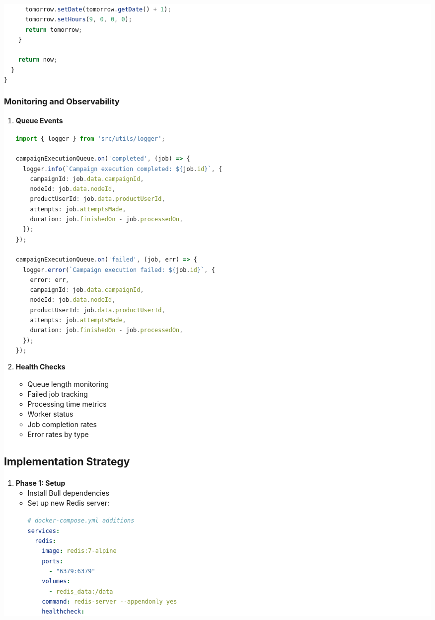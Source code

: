    ```typescript
         tomorrow.setDate(tomorrow.getDate() + 1);
         tomorrow.setHours(9, 0, 0, 0);
         return tomorrow;
       }
       
       return now;
     }
   }
   ```

### Monitoring and Observability

1. **Queue Events**
   ```typescript
   import { logger } from 'src/utils/logger';

   campaignExecutionQueue.on('completed', (job) => {
     logger.info(`Campaign execution completed: ${job.id}`, {
       campaignId: job.data.campaignId,
       nodeId: job.data.nodeId,
       productUserId: job.data.productUserId,
       attempts: job.attemptsMade,
       duration: job.finishedOn - job.processedOn,
     });
   });

   campaignExecutionQueue.on('failed', (job, err) => {
     logger.error(`Campaign execution failed: ${job.id}`, {
       error: err,
       campaignId: job.data.campaignId,
       nodeId: job.data.nodeId,
       productUserId: job.data.productUserId,
       attempts: job.attemptsMade,
       duration: job.finishedOn - job.processedOn,
     });
   });
   ```

2. **Health Checks**
   - Queue length monitoring
   - Failed job tracking
   - Processing time metrics
   - Worker status
   - Job completion rates
   - Error rates by type

## Implementation Strategy

1. **Phase 1: Setup**
   - Install Bull dependencies
   - Set up new Redis server:
     ```yaml
     # docker-compose.yml additions
     services:
       redis:
         image: redis:7-alpine
         ports:
           - "6379:6379"
         volumes:
           - redis_data:/data
         command: redis-server --appendonly yes
         healthcheck: